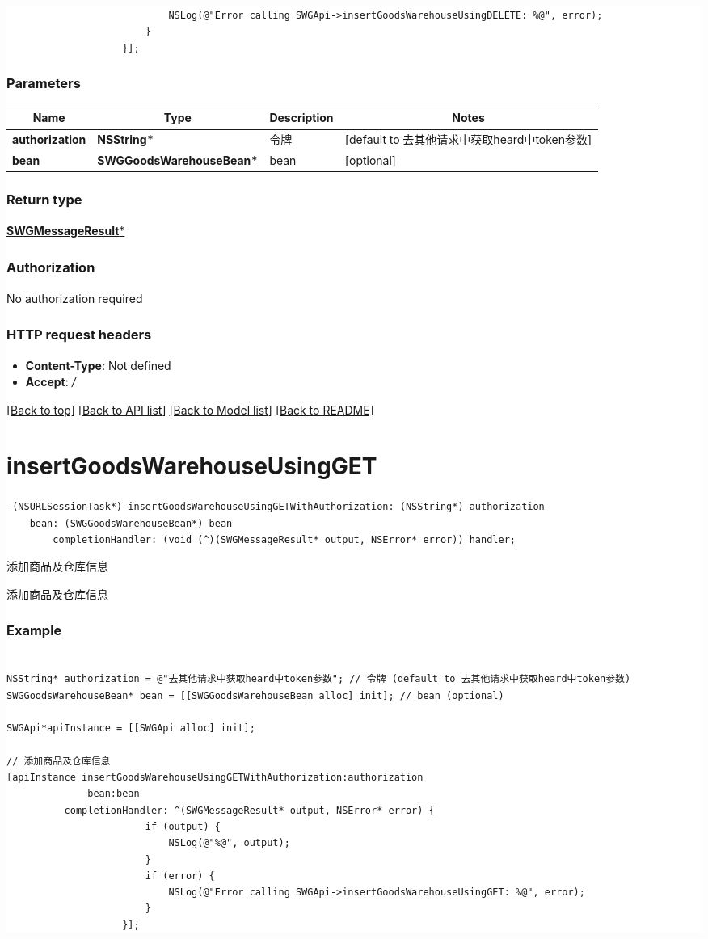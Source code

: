 ```objc
                            NSLog(@"Error calling SWGApi->insertGoodsWarehouseUsingDELETE: %@", error);
                        }
                    }];
```

### Parameters

Name | Type | Description  | Notes
------------- | ------------- | ------------- | -------------
 **authorization** | **NSString***| 令牌 | [default to 去其他请求中获取heard中token参数]
 **bean** | [**SWGGoodsWarehouseBean***](SWGGoodsWarehouseBean.md)| bean | [optional] 

### Return type

[**SWGMessageResult***](SWGMessageResult.md)

### Authorization

No authorization required

### HTTP request headers

 - **Content-Type**: Not defined
 - **Accept**: */*

[[Back to top]](#) [[Back to API list]](../README.md#documentation-for-api-endpoints) [[Back to Model list]](../README.md#documentation-for-models) [[Back to README]](../README.md)

# **insertGoodsWarehouseUsingGET**
```objc
-(NSURLSessionTask*) insertGoodsWarehouseUsingGETWithAuthorization: (NSString*) authorization
    bean: (SWGGoodsWarehouseBean*) bean
        completionHandler: (void (^)(SWGMessageResult* output, NSError* error)) handler;
```

添加商品及仓库信息

添加商品及仓库信息

### Example 
```objc

NSString* authorization = @"去其他请求中获取heard中token参数"; // 令牌 (default to 去其他请求中获取heard中token参数)
SWGGoodsWarehouseBean* bean = [[SWGGoodsWarehouseBean alloc] init]; // bean (optional)

SWGApi*apiInstance = [[SWGApi alloc] init];

// 添加商品及仓库信息
[apiInstance insertGoodsWarehouseUsingGETWithAuthorization:authorization
              bean:bean
          completionHandler: ^(SWGMessageResult* output, NSError* error) {
                        if (output) {
                            NSLog(@"%@", output);
                        }
                        if (error) {
                            NSLog(@"Error calling SWGApi->insertGoodsWarehouseUsingGET: %@", error);
                        }
                    }];
```
